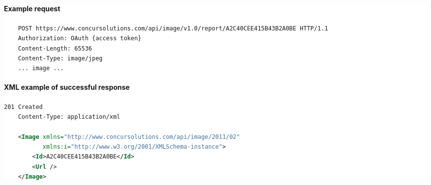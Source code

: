 #### Example request

```
    POST https://www.concursolutions.com/api/image/v1.0/report/A2C40CEE415B43B2A0BE HTTP/1.1
    Authorization: OAuth {access token}
    Content-Length: 65536
    Content-Type: image/jpeg
    ... image ...
```

####  XML example of successful response

```xml
201 Created
    Content-Type: application/xml

    <Image xmlns="http://www.concursolutions.com/api/image/2011/02"
           xmlns:i="http://www.w3.org/2001/XMLSchema-instance">
        <Id>A2C40CEE415B43B2A0BE</Id>
        <Url />
    </Image>
```



[1]: /preview/api-reference/image/index.html
[2]: /api-reference-deprecated/version-one/Image/index.html
[3]: /tools-support/reference/http-codes.html
